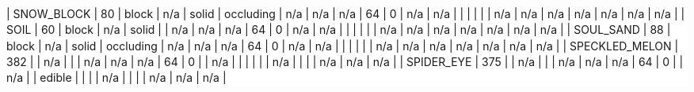 | SNOW_BLOCK                 | 80        | block   | n/a    | solid   | occluding   | n/a | n/a                 | n/a                | 64           | 0             | n/a            | n/a            |            |          |          |             |            | n/a    | n/a      | n/a             | n/a          | n/a                   | n/a           | n/a              |
| SOIL                       | 60        | block   | n/a    | solid   |             | n/a | n/a                 | n/a                | 64           | 0             | n/a            | n/a            |            |          |          |             |            | n/a    | n/a      | n/a             | n/a          | n/a                   | n/a           | n/a              |
| SOUL_SAND                  | 88        | block   | n/a    | solid   | occluding   | n/a | n/a                 | n/a                | 64           | 0             | n/a            | n/a            |            |          |          |             |            | n/a    | n/a      | n/a             | n/a          | n/a                   | n/a           | n/a              |
| SPECKLED_MELON             | 382       |         | n/a    |         |             | n/a | n/a                 | n/a                | 64           | 0             |                | n/a            |            |          |          |             |            | n/a    |          |                 |              | n/a                   | n/a           | n/a              |
| SPIDER_EYE                 | 375       |         | n/a    |         |             | n/a | n/a                 | n/a                | 64           | 0             |                | n/a            |            | edible   |          |             |            | n/a    |          |                 |              | n/a                   | n/a           | n/a              |
